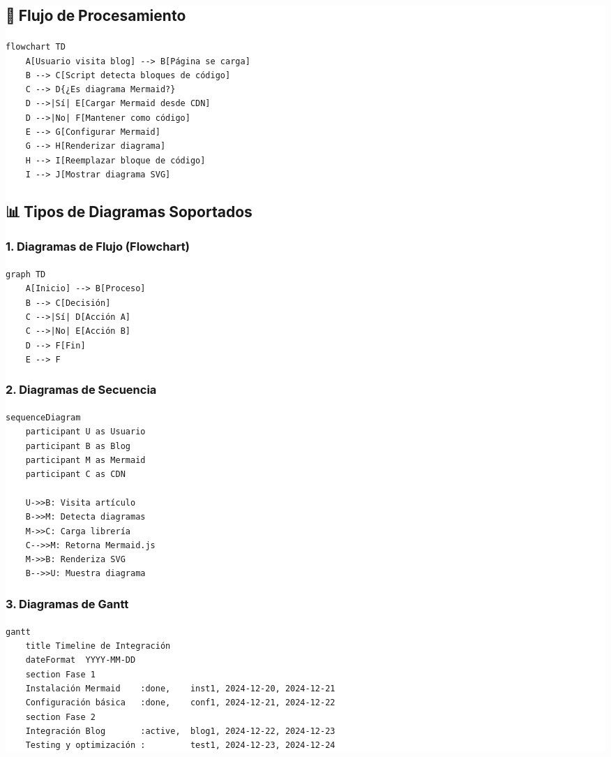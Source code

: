 ## 🔄 Flujo de Procesamiento

```mermaid
flowchart TD
    A[Usuario visita blog] --> B[Página se carga]
    B --> C[Script detecta bloques de código]
    C --> D{¿Es diagrama Mermaid?}
    D -->|Sí| E[Cargar Mermaid desde CDN]
    D -->|No| F[Mantener como código]
    E --> G[Configurar Mermaid]
    G --> H[Renderizar diagrama]
    H --> I[Reemplazar bloque de código]
    I --> J[Mostrar diagrama SVG]
```

## 📊 Tipos de Diagramas Soportados

### 1. **Diagramas de Flujo (Flowchart)**
```mermaid
graph TD
    A[Inicio] --> B[Proceso]
    B --> C[Decisión]
    C -->|Sí| D[Acción A]
    C -->|No| E[Acción B]
    D --> F[Fin]
    E --> F
```

### 2. **Diagramas de Secuencia**
```mermaid
sequenceDiagram
    participant U as Usuario
    participant B as Blog
    participant M as Mermaid
    participant C as CDN
    
    U->>B: Visita artículo
    B->>M: Detecta diagramas
    M->>C: Carga librería
    C-->>M: Retorna Mermaid.js
    M->>B: Renderiza SVG
    B-->>U: Muestra diagrama
```

### 3. **Diagramas de Gantt**
```mermaid
gantt
    title Timeline de Integración
    dateFormat  YYYY-MM-DD
    section Fase 1
    Instalación Mermaid    :done,    inst1, 2024-12-20, 2024-12-21
    Configuración básica   :done,    conf1, 2024-12-21, 2024-12-22
    section Fase 2
    Integración Blog       :active,  blog1, 2024-12-22, 2024-12-23
    Testing y optimización :         test1, 2024-12-23, 2024-12-24
```
